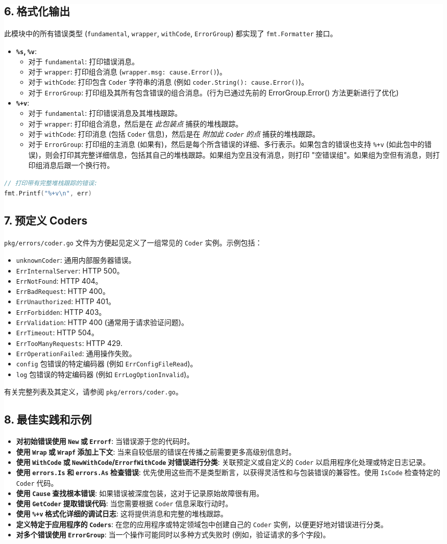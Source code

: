 ## 6. 格式化输出

此模块中的所有错误类型 (`fundamental`, `wrapper`, `withCode`, `ErrorGroup`) 都实现了 `fmt.Formatter` 接口。

- **`%s`, `%v`**:
    - 对于 `fundamental`: 打印错误消息。
    - 对于 `wrapper`: 打印组合消息 (`wrapper.msg: cause.Error()`)。
    - 对于 `withCode`: 打印包含 `Coder` 字符串的消息 (例如 `coder.String(): cause.Error()`)。
    - 对于 `ErrorGroup`: 打印组及其所有包含错误的组合消息。(行为已通过先前的 ErrorGroup.Error() 方法更新进行了优化)
- **`%+v`**:
    - 对于 `fundamental`: 打印错误消息及其堆栈跟踪。
    - 对于 `wrapper`: 打印组合消息，然后是在 *此包装点* 捕获的堆栈跟踪。
    - 对于 `withCode`: 打印消息 (包括 `Coder` 信息)，然后是在 *附加此 `Coder` 的点* 捕获的堆栈跟踪。
    - 对于 `ErrorGroup`: 打印组的主消息 (如果有)，然后是每个所含错误的详细、多行表示。如果包含的错误也支持 `%+v` (如此包中的错误)，则会打印其完整详细信息，包括其自己的堆栈跟踪。如果组为空且没有消息，则打印 "空错误组"。如果组为空但有消息，则打印组消息后跟一个换行符。

```go
// 打印带有完整堆栈跟踪的错误:
fmt.Printf("%+v\n", err)
```

## 7. 预定义 Coders

`pkg/errors/coder.go` 文件为方便起见定义了一组常见的 `Coder` 实例。示例包括：
- `unknownCoder`: 通用内部服务器错误。
- `ErrInternalServer`: HTTP 500。
- `ErrNotFound`: HTTP 404。
- `ErrBadRequest`: HTTP 400。
- `ErrUnauthorized`: HTTP 401。
- `ErrForbidden`: HTTP 403。
- `ErrValidation`: HTTP 400 (通常用于请求验证问题)。
- `ErrTimeout`: HTTP 504。
- `ErrTooManyRequests`: HTTP 429.
- `ErrOperationFailed`: 通用操作失败。
- `config` 包错误的特定编码器 (例如 `ErrConfigFileRead`)。
- `log` 包错误的特定编码器 (例如 `ErrLogOptionInvalid`)。

有关完整列表及其定义，请参阅 `pkg/errors/coder.go`。

## 8. 最佳实践和示例

- **对初始错误使用 `New` 或 `Errorf`**: 当错误源于您的代码时。
- **使用 `Wrap` 或 `Wrapf` 添加上下文**: 当来自较低层的错误在传播之前需要更多高级别信息时。
- **使用 `WithCode` 或 `NewWithCode`/`ErrorfWithCode` 对错误进行分类**: 关联预定义或自定义的 `Coder` 以启用程序化处理或特定日志记录。
- **使用 `errors.Is` 和 `errors.As` 检查错误**: 优先使用这些而不是类型断言，以获得灵活性和与包装错误的兼容性。使用 `IsCode` 检查特定的 `Coder` 代码。
- **使用 `Cause` 查找根本错误**: 如果错误被深度包装，这对于记录原始故障很有用。
- **使用 `GetCoder` 提取错误代码**: 当您需要根据 `Coder` 信息采取行动时。
- **使用 `%+v` 格式化详细的调试日志**: 这将提供消息和完整的堆栈跟踪。
- **定义特定于应用程序的 `Coders`**: 在您的应用程序或特定领域包中创建自己的 `Coder` 实例，以便更好地对错误进行分类。
- **对多个错误使用 `ErrorGroup`**: 当一个操作可能同时以多种方式失败时 (例如，验证请求的多个字段)。
